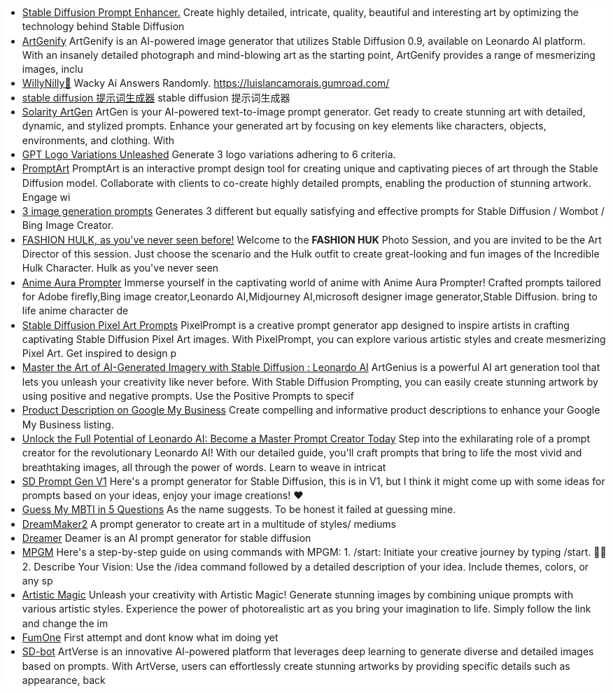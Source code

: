 - [Stable Diffusion Prompt Enhancer.](./gpts/stable-diffusion-prompt-enhancer.md) Create highly detailed, intricate, quality, beautiful and interesting art by optimizing the technology behind Stable Diffusion
- [ArtGenify](./gpts/artgenify.md) ArtGenify is an AI-powered image generator that utilizes Stable Diffusion 0.9, available on Leonardo AI platform. With an insanely detailed photograph and mind-blowing art as the starting point, ArtGenify provides a range of mesmerizing images, inclu
- [WillyNilly🤪](./gpts/willynilly.md) Wacky Ai Answers Randomly. https://luislancamorais.gumroad.com/
- [stable diffusion 提示词生成器](./gpts/stable-diffusion-31.md) stable diffusion 提示词生成器
- [Solarity ArtGen](./gpts/solarity-artgen.md) ArtGen is your AI-powered text-to-image prompt generator. Get ready to create stunning art with detailed, dynamic, and stylized prompts. Enhance your generated art by focusing on key elements like characters, objects, environments, and clothing. With
- [GPT Logo Variations Unleashed](./gpts/logo-tema.md) Generate 3 logo variations adhering to 6 criteria.
- [PromptArt](./gpts/promptart.md) PromptArt is an interactive prompt design tool for creating unique and captivating pieces of art through the Stable Diffusion model. Collaborate with clients to co-create highly detailed prompts, enabling the production of stunning artwork. Engage wi
- [3 image generation prompts](./gpts/3-image-generation-prompts.md) Generates 3 different but equally satisfying and effective prompts for Stable Diffusion / Wombot / Bing Image Creator.
- [FASHION HULK, as you've never seen before!](./gpts/fashion-hulk-as-youve-never-seen-before.md) Welcome to the **FASHION HUK** Photo Session, and you are invited to be the Art Director of this session. Just choose the scenario and the Hulk outfit to create great-looking and fun images of the Incredible Hulk Character. Hulk as you've never seen 
- [Anime Aura Prompter](./gpts/anime-aura-prompter.md) Immerse yourself in the captivating world of anime with Anime Aura Prompter! Crafted prompts tailored for Adobe firefly,Bing image creator,Leonardo AI,Midjourney AI,microsoft designer image generator,Stable Diffusion. bring to life anime character de
- [Stable Diffusion Pixel Art Prompts](./gpts/stable-diffusion-pixel-art.md) PixelPrompt is a creative prompt generator app designed to inspire artists in crafting captivating Stable Diffusion Pixel Art images. With PixelPrompt, you can explore various artistic styles and create mesmerizing Pixel Art. Get inspired to design p
- [Master the Art of AI-Generated Imagery with Stable Diffusion : Leonardo AI](./gpts/master-the-art-of-ai-generated-imagery-with-stable-diffusion-leonardo-ai.md) ArtGenius is a powerful AI art generation tool that lets you unleash your creativity like never before. With Stable Diffusion Prompting, you can easily create stunning artwork by using positive and negative prompts. Use the Positive Prompts to specif
- [Product Description on Google My Business](./gpts/product-description-on-google-my-business.md) Create compelling and informative product descriptions to enhance your Google My Business listing.
- [Unlock the Full Potential of Leonardo AI: Become a Master Prompt Creator Today](./gpts/unlock-the-full-potential-of-leonardo-ai-become-a-master-prompt-creator-today.md) Step into the exhilarating role of a prompt creator for the revolutionary Leonardo AI! With our detailed guide, you'll craft prompts that bring to life the most vivid and breathtaking images, all through the power of words. Learn to weave in intricat
- [SD Prompt Gen V1](./gpts/sd-prompt-gen-v1.md) Here's a prompt generator for Stable Diffusion, this is in V1, but I think it might come up with some ideas for prompts based on your ideas, enjoy your image creations! ❤
- [Guess My MBTI in 5 Questions](./gpts/guess-my-mbti-in-5-questions.md) As the name suggests. To be honest it failed at guessing mine.
- [DreamMaker2](./gpts/dreammaker2.md) A prompt generator to create art in a multitude of styles/ mediums
- [Dreamer](./gpts/dreamer.md) Deamer is an AI prompt generator for stable diffusion
- [MPGM](./gpts/mpgm.md) Here's a step-by-step guide on using commands with MPGM: 1. /start: Initiate your creative journey by typing /start. 🚀✨ 2. Describe Your Vision: Use the /idea command followed by a detailed description of your idea. Include themes, colors, or any sp
- [Artistic Magic](./gpts/artistic-magic.md) Unleash your creativity with Artistic Magic! Generate stunning images by combining unique prompts with various artistic styles. Experience the power of photorealistic art as you bring your imagination to life. Simply follow the link and change the im
- [FumOne](./gpts/fumone.md) First attempt and dont know  what im doing yet
- [SD-bot](./gpts/sd-bot-3.md) ArtVerse is an innovative AI-powered platform that leverages deep learning to generate diverse and detailed images based on prompts. With ArtVerse, users can effortlessly create stunning artworks by providing specific details such as appearance, back